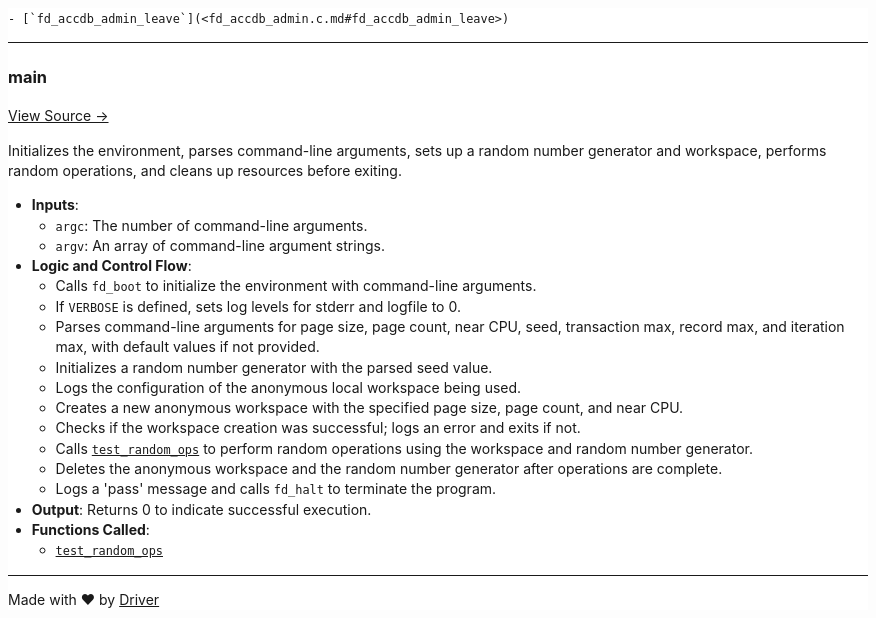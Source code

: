     - [`fd_accdb_admin_leave`](<fd_accdb_admin.c.md#fd_accdb_admin_leave>)


---
### main
[View Source →](<../../../../../src/flamenco/accdb/test_accdb.c#L271>)

Initializes the environment, parses command-line arguments, sets up a random number generator and workspace, performs random operations, and cleans up resources before exiting.
- **Inputs**:
    - `argc`: The number of command-line arguments.
    - `argv`: An array of command-line argument strings.
- **Logic and Control Flow**:
    - Calls `fd_boot` to initialize the environment with command-line arguments.
    - If `VERBOSE` is defined, sets log levels for stderr and logfile to 0.
    - Parses command-line arguments for page size, page count, near CPU, seed, transaction max, record max, and iteration max, with default values if not provided.
    - Initializes a random number generator with the parsed seed value.
    - Logs the configuration of the anonymous local workspace being used.
    - Creates a new anonymous workspace with the specified page size, page count, and near CPU.
    - Checks if the workspace creation was successful; logs an error and exits if not.
    - Calls [`test_random_ops`](<#test_random_ops>) to perform random operations using the workspace and random number generator.
    - Deletes the anonymous workspace and the random number generator after operations are complete.
    - Logs a 'pass' message and calls `fd_halt` to terminate the program.
- **Output**: Returns 0 to indicate successful execution.
- **Functions Called**:
    - [`test_random_ops`](<#test_random_ops>)



---
Made with ❤️ by [Driver](https://www.driver.ai/)